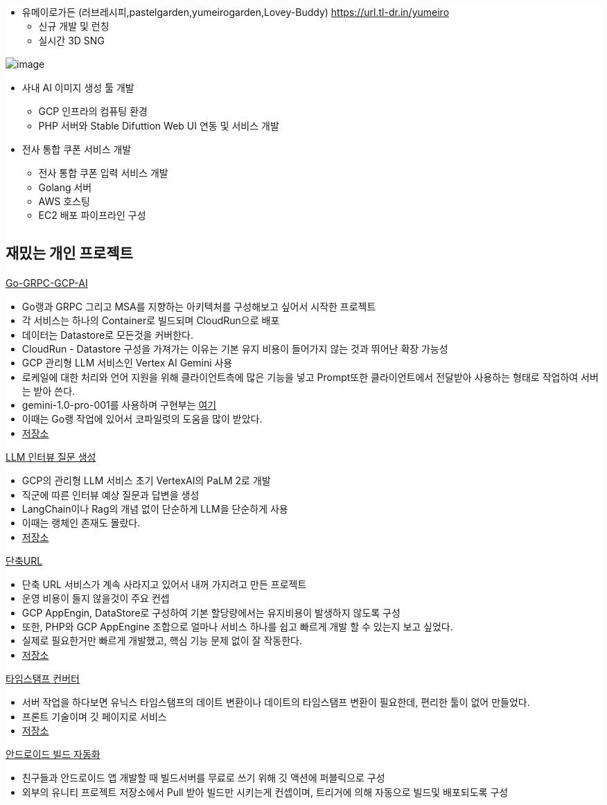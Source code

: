 - 유메이로가든 (러브레시피,pastelgarden,yumeirogarden,Lovey-Buddy) https://url.tl-dr.in/yumeiro
    - 신규 개발 및 런칭
    - 실시간 3D SNG    
  
![image](https://github.com/hojin-kr/hojin-kr.github.io/assets/22079767/f115e671-f987-4549-beac-8c7597ea0b5d)

- 사내 AI 이미지 생성 툴 개발
    - GCP 인프라의 컴퓨팅 환경
    - PHP 서버와 Stable Difuttion Web UI 연동 및 서비스 개발
      
- 전사 통합 쿠폰 서비스 개발
    - 전사 통합 쿠폰 입력 서비스 개발
    - Golang 서버
    - AWS 호스팅
    - EC2 배포 파이프라인 구성


## 재밌는 개인 프로젝트
[Go-GRPC-GCP-AI](https://github.com/tldr-development/go-grpc)
- Go랭과 GRPC 그리고 MSA를 지향하는 아키텍처를 구성해보고 싶어서 시작한 프로젝트
- 각 서비스는 하나의 Container로 빌드되며 CloudRun으로 배포
- 데이터는 Datastore로 모든것을 커버한다.
- CloudRun - Datastore 구성을 가져가는 이유는 기본 유지 비용이 들어가지 않는 것과 뛰어난 확장 가능성
- GCP 관리형 LLM 서비스인 Vertex AI Gemini 사용
- 로케일에 대한 처리와 언어 지원을 위해 클라이언트측에 많은 기능을 넣고 Prompt또한 클라이언트에서 전달받아 사용하는 형태로 작업하여 서버는 받아 쓴다.
- gemini-1.0-pro-001를 사용하며 구현부는 [여기](https://github.com/tldr-development/go-grpc/blob/94f70bf4f9c7212f1bd6e1105f319396ec0246c4/inspire/inspire.go#L229C1-L230C1)
- 이때는 Go랭 작업에 있어서 코파일럿의 도움을 많이 받았다.
- [저장소](https://github.com/tldr-development/go-grpc)

[LLM 인터뷰 질문 생성](https://i.tl-dr.in)
- GCP의 관리형 LLM 서비스 초기 VertexAI의 PaLM 2로 개발
- 직군에 따른 인터뷰 예상 질문과 답변을 생성
- LangChain이나 Rag의 개념 없이 단순하게 LLM을 단순하게 사용
- 이때는 랭체인 존재도 몰랐다.
- [저장소](https://github.com/hojin-kr/vertexai_interview)

[단축URL](https://url.tl-dr.in)
- 단축 URL 서비스가 계속 사라지고 있어서 내꺼 가지려고 만든 프로젝트
- 운영 비용이 들지 않을것이 주요 컨셉
- GCP AppEngin, DataStore로 구성하여 기본 할당량에서는 유지비용이 발생하지 않도록 구성
- 또한, PHP와 GCP AppEngine 조합으로 얼마나 서비스 하나를 쉽고 빠르게 개발 할 수 있는지 보고 싶었다.
- 실제로 필요한거만 빠르게 개발했고, 핵심 기능 문제 없이 잘 작동한다.
- [저장소](https://github.com/hojin-kr/url)

[타임스탬프 컨버터](https://hojin-kr.github.io/timestampConverter/)
- 서버 작업을 하다보면 유닉스 타임스탬프의 데이트 변환이나 데이트의 타임스탬프 변환이 필요한데, 편리한 툴이 없어 만들었다.
- 프론트 기술이며 깃 페이지로 서비스
- [저장소](https://hojin-kr.github.io/timestampConverter/)

[안드로이드 빌드 자동화](https://github.com/hojin-kr/builder-unity-ci)
- 친구들과 안드로이드 앱 개발할 때 빌드서버를 무료로 쓰기 위해 깃 액션에 퍼블릭으로 구성
- 외부의 유니티 프로젝트 저장소에서 Pull 받아 빌드만 시키는게 컨셉이며, 트리거에 의해 자동으로 빌드및 배포되도록 구성
